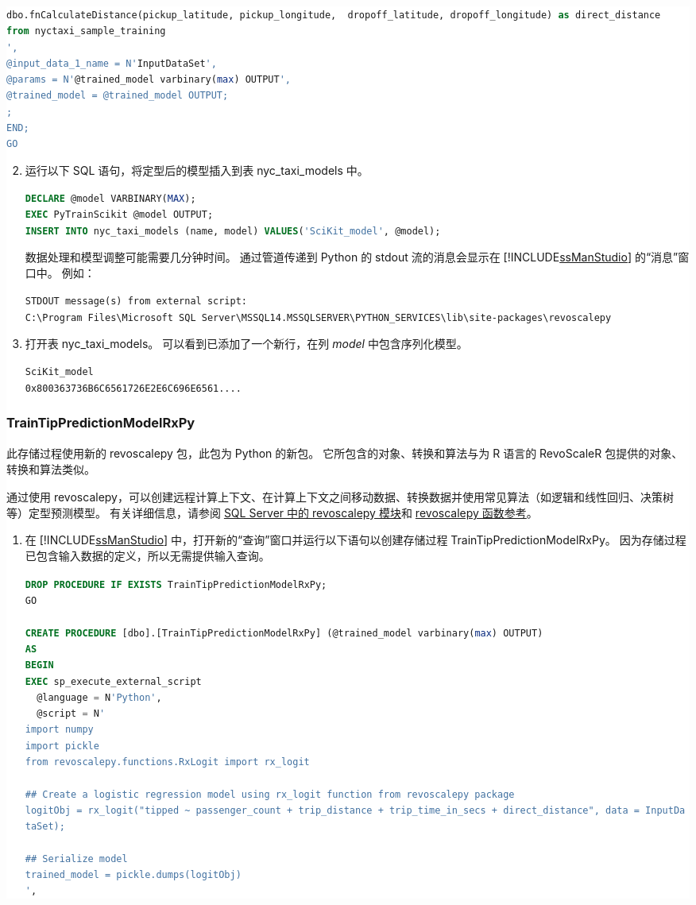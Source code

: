    ```sql
   dbo.fnCalculateDistance(pickup_latitude, pickup_longitude,  dropoff_latitude, dropoff_longitude) as direct_distance
   from nyctaxi_sample_training
   ',
   @input_data_1_name = N'InputDataSet',
   @params = N'@trained_model varbinary(max) OUTPUT',
   @trained_model = @trained_model OUTPUT;
   ;
   END;
   GO
   ```

2. 运行以下 SQL 语句，将定型后的模型插入到表 nyc\_taxi_models 中。

   ```sql
   DECLARE @model VARBINARY(MAX);
   EXEC PyTrainScikit @model OUTPUT;
   INSERT INTO nyc_taxi_models (name, model) VALUES('SciKit_model', @model);
   ```

   数据处理和模型调整可能需要几分钟时间。 通过管道传递到 Python 的 stdout 流的消息会显示在 [!INCLUDE[ssManStudio](../../includes/ssmanstudio-md.md)] 的“消息”窗口中。 例如：

   ```text
   STDOUT message(s) from external script:
   C:\Program Files\Microsoft SQL Server\MSSQL14.MSSQLSERVER\PYTHON_SERVICES\lib\site-packages\revoscalepy
   ```

3. 打开表 nyc\_taxi_models。 可以看到已添加了一个新行，在列 _model_ 中包含序列化模型。

   ```text
   SciKit_model
   0x800363736B6C6561726E2E6C696E6561....
   ```

### <a name="traintippredictionmodelrxpy"></a>TrainTipPredictionModelRxPy

此存储过程使用新的 revoscalepy 包，此包为 Python 的新包。 它所包含的对象、转换和算法与为 R 语言的 RevoScaleR 包提供的对象、转换和算法类似。 

通过使用 revoscalepy，可以创建远程计算上下文、在计算上下文之间移动数据、转换数据并使用常见算法（如逻辑和线性回归、决策树等）定型预测模型。 有关详细信息，请参阅 [SQL Server 中的 revoscalepy 模块](../python/ref-py-revoscalepy.md)和 [revoscalepy 函数参考](/r-server/python-reference/revoscalepy/revoscalepy-package)。

1. 在 [!INCLUDE[ssManStudio](../../includes/ssmanstudio-md.md)] 中，打开新的“查询”窗口并运行以下语句以创建存储过程 TrainTipPredictionModelRxPy。  因为存储过程已包含输入数据的定义，所以无需提供输入查询。

   ```sql
   DROP PROCEDURE IF EXISTS TrainTipPredictionModelRxPy;
   GO

   CREATE PROCEDURE [dbo].[TrainTipPredictionModelRxPy] (@trained_model varbinary(max) OUTPUT)
   AS
   BEGIN
   EXEC sp_execute_external_script 
     @language = N'Python',
     @script = N'
   import numpy
   import pickle
   from revoscalepy.functions.RxLogit import rx_logit
   
   ## Create a logistic regression model using rx_logit function from revoscalepy package
   logitObj = rx_logit("tipped ~ passenger_count + trip_distance + trip_time_in_secs + direct_distance", data = InputDataSet);
   
   ## Serialize model
   trained_model = pickle.dumps(logitObj)
   ',
   ```